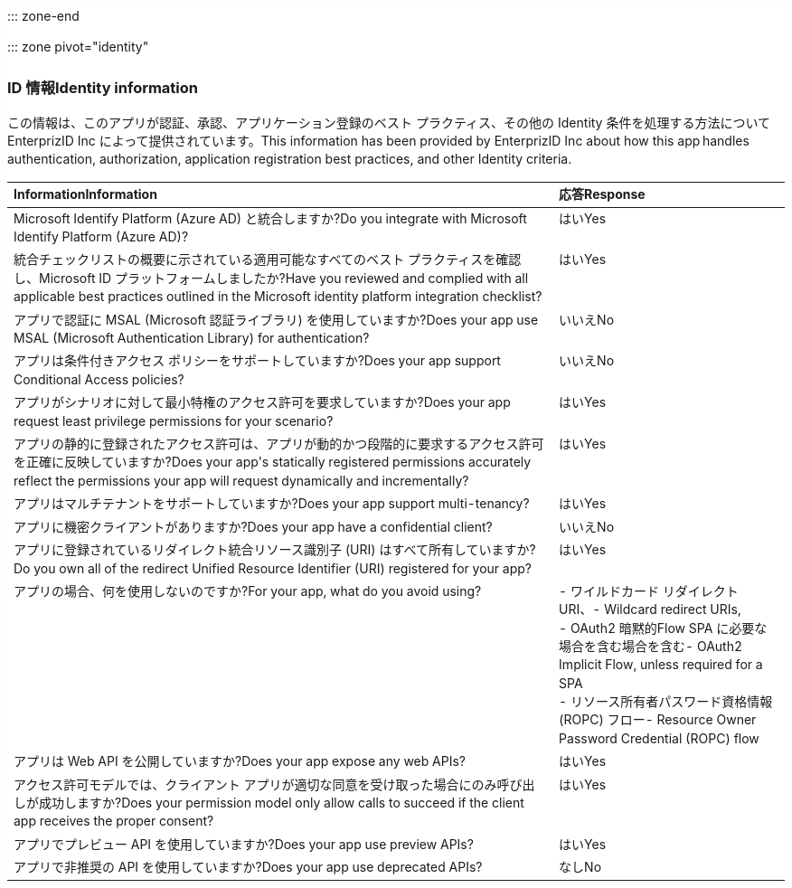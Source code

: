 ::: zone-end

::: zone pivot="identity"

### <a name="identity-information"></a><span data-ttu-id="2eed8-286">ID 情報</span><span class="sxs-lookup"><span data-stu-id="2eed8-286">Identity information</span></span>

<span data-ttu-id="2eed8-287">この情報は、このアプリが認証、承認、アプリケーション登録のベスト プラクティス、その他の Identity 条件を処理する方法について EnterprizID Inc によって提供されています。</span><span class="sxs-lookup"><span data-stu-id="2eed8-287">This information has been provided by EnterprizID Inc about how this app handles authentication, authorization, application registration best practices, and other Identity criteria.</span></span>

| <span data-ttu-id="2eed8-288">**Information**</span><span class="sxs-lookup"><span data-stu-id="2eed8-288">**Information**</span></span> | <span data-ttu-id="2eed8-289">**応答**</span><span class="sxs-lookup"><span data-stu-id="2eed8-289">**Response**</span></span> |
|:----------------|:-------------|
| <span data-ttu-id="2eed8-290">Microsoft Identify Platform (Azure AD) と統合しますか?</span><span class="sxs-lookup"><span data-stu-id="2eed8-290">Do you integrate with Microsoft Identify Platform (Azure AD)?</span></span>  | <span data-ttu-id="2eed8-291">はい</span><span class="sxs-lookup"><span data-stu-id="2eed8-291">Yes</span></span> |
| <span data-ttu-id="2eed8-292">統合チェックリストの概要に示されている適用可能なすべてのベスト プラクティスを確認し、Microsoft ID プラットフォームしましたか?</span><span class="sxs-lookup"><span data-stu-id="2eed8-292">Have you reviewed and complied with all applicable best practices outlined in the Microsoft identity platform integration checklist?</span></span>  | <span data-ttu-id="2eed8-293">はい</span><span class="sxs-lookup"><span data-stu-id="2eed8-293">Yes</span></span> |
| <span data-ttu-id="2eed8-294">アプリで認証に MSAL (Microsoft 認証ライブラリ) を使用していますか?</span><span class="sxs-lookup"><span data-stu-id="2eed8-294">Does your app use MSAL (Microsoft Authentication Library) for authentication?</span></span> | <span data-ttu-id="2eed8-295">いいえ</span><span class="sxs-lookup"><span data-stu-id="2eed8-295">No</span></span> |
| <span data-ttu-id="2eed8-296">アプリは条件付きアクセス ポリシーをサポートしていますか?</span><span class="sxs-lookup"><span data-stu-id="2eed8-296">Does your app support Conditional Access policies?</span></span> | <span data-ttu-id="2eed8-297">いいえ</span><span class="sxs-lookup"><span data-stu-id="2eed8-297">No</span></span> |
| <span data-ttu-id="2eed8-298">アプリがシナリオに対して最小特権のアクセス許可を要求していますか?</span><span class="sxs-lookup"><span data-stu-id="2eed8-298">Does your app request least privilege permissions for your scenario?</span></span> | <span data-ttu-id="2eed8-299">はい</span><span class="sxs-lookup"><span data-stu-id="2eed8-299">Yes</span></span> |
| <span data-ttu-id="2eed8-300">アプリの静的に登録されたアクセス許可は、アプリが動的かつ段階的に要求するアクセス許可を正確に反映していますか?</span><span class="sxs-lookup"><span data-stu-id="2eed8-300">Does your app's statically registered permissions accurately reflect the permissions your app will request dynamically and incrementally?</span></span> | <span data-ttu-id="2eed8-301">はい</span><span class="sxs-lookup"><span data-stu-id="2eed8-301">Yes</span></span> |
| <span data-ttu-id="2eed8-302">アプリはマルチテナントをサポートしていますか?</span><span class="sxs-lookup"><span data-stu-id="2eed8-302">Does your app support multi-tenancy?</span></span> | <span data-ttu-id="2eed8-303">はい</span><span class="sxs-lookup"><span data-stu-id="2eed8-303">Yes</span></span> |
| <span data-ttu-id="2eed8-304">アプリに機密クライアントがありますか?</span><span class="sxs-lookup"><span data-stu-id="2eed8-304">Does your app have a confidential client?</span></span> | <span data-ttu-id="2eed8-305">いいえ</span><span class="sxs-lookup"><span data-stu-id="2eed8-305">No</span></span> |
| <span data-ttu-id="2eed8-306">アプリに登録されているリダイレクト統合リソース識別子 (URI) はすべて所有していますか?</span><span class="sxs-lookup"><span data-stu-id="2eed8-306">Do you own all of the redirect Unified Resource Identifier (URI) registered for your app?</span></span> | <span data-ttu-id="2eed8-307">はい</span><span class="sxs-lookup"><span data-stu-id="2eed8-307">Yes</span></span> |
| <span data-ttu-id="2eed8-308">アプリの場合、何を使用しないのですか?</span><span class="sxs-lookup"><span data-stu-id="2eed8-308">For your app, what do you avoid using?</span></span> | <span data-ttu-id="2eed8-309">- ワイルドカード リダイレクト URI、</span><span class="sxs-lookup"><span data-stu-id="2eed8-309">- Wildcard redirect URIs,</span></span><br/><span data-ttu-id="2eed8-310">- OAuth2 暗黙的Flow SPA に必要な場合を含む場合を含む</span><span class="sxs-lookup"><span data-stu-id="2eed8-310">- OAuth2 Implicit Flow, unless required for a SPA</span></span><br/><span data-ttu-id="2eed8-311">- リソース所有者パスワード資格情報 (ROPC) フロー</span><span class="sxs-lookup"><span data-stu-id="2eed8-311">- Resource Owner Password Credential (ROPC) flow</span></span> |
| <span data-ttu-id="2eed8-312">アプリは Web API を公開していますか?</span><span class="sxs-lookup"><span data-stu-id="2eed8-312">Does your app expose any web APIs?</span></span> | <span data-ttu-id="2eed8-313">はい</span><span class="sxs-lookup"><span data-stu-id="2eed8-313">Yes</span></span> |
| <span data-ttu-id="2eed8-314">アクセス許可モデルでは、クライアント アプリが適切な同意を受け取った場合にのみ呼び出しが成功しますか?</span><span class="sxs-lookup"><span data-stu-id="2eed8-314">Does your permission model only allow calls to succeed if the client app receives the proper consent?</span></span> | <span data-ttu-id="2eed8-315">はい</span><span class="sxs-lookup"><span data-stu-id="2eed8-315">Yes</span></span> |
| <span data-ttu-id="2eed8-316">アプリでプレビュー API を使用していますか?</span><span class="sxs-lookup"><span data-stu-id="2eed8-316">Does your app use preview APIs?</span></span> | <span data-ttu-id="2eed8-317">はい</span><span class="sxs-lookup"><span data-stu-id="2eed8-317">Yes</span></span> |
| <span data-ttu-id="2eed8-318">アプリで非推奨の API を使用していますか?</span><span class="sxs-lookup"><span data-stu-id="2eed8-318">Does your app use deprecated APIs?</span></span> | <span data-ttu-id="2eed8-319">なし</span><span class="sxs-lookup"><span data-stu-id="2eed8-319">No</span></span> |
